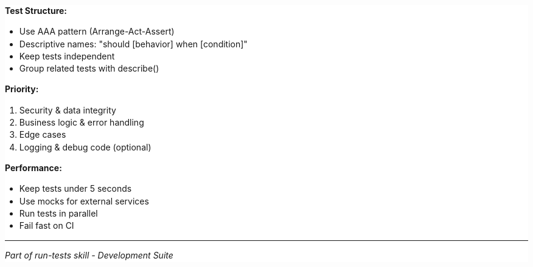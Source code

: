 **Test Structure:**
- Use AAA pattern (Arrange-Act-Assert)
- Descriptive names: "should [behavior] when [condition]"
- Keep tests independent
- Group related tests with describe()

**Priority:**
1. Security & data integrity
2. Business logic & error handling
3. Edge cases
4. Logging & debug code (optional)

**Performance:**
- Keep tests under 5 seconds
- Use mocks for external services
- Run tests in parallel
- Fail fast on CI

---

*Part of run-tests skill - Development Suite*
